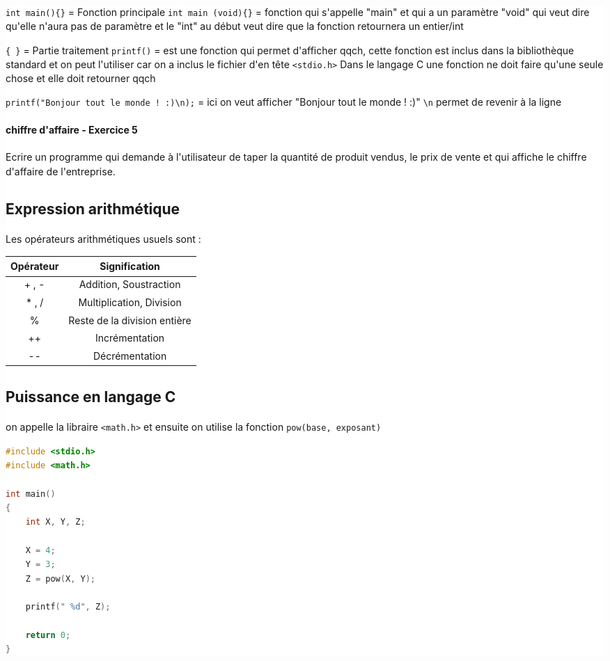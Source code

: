 `int main(){}` = Fonction principale
`int main (void){}` = fonction qui s'appelle "main" et qui a un paramètre "void" qui veut dire qu'elle n'aura pas de paramètre et le "int" au début veut dire que la fonction retournera un entier/int

`{ }` = Partie traitement
`printf()` = est une fonction qui permet d'afficher qqch, cette fonction est inclus dans la bibliothèque standard et on peut l'utiliser car on a inclus le fichier d'en tête `<stdio.h>`
Dans le langage C une fonction ne doit faire qu'une seule chose et elle doit retourner qqch

`printf("Bonjour tout le monde ! :)\n);` = ici on veut afficher "Bonjour tout le monde ! :)"  `\n` permet de revenir à la ligne


#### chiffre d'affaire - Exercice 5

Ecrire un programme qui demande à l'utilisateur de taper la quantité de produit vendus, le prix de vente et qui affiche le chiffre d'affaire de l'entreprise.


## Expression arithmétique

Les opérateurs arithmétiques usuels sont :

| Opérateur |        Signification         |
| :-------: | :--------------------------: |
|   + , -   |    Addition, Soustraction    |
|   * , /   |   Multiplication, Division   |
|     %     | Reste de la division entière |
|    ++     |        Incrémentation        |
|    --     |        Décrémentation        |


## Puissance en langage C

on appelle la libraire `<math.h>` et ensuite on utilise la fonction `pow(base, exposant)`

```C
#include <stdio.h>  
#include <math.h>  
  
int main()  
{
    int X, Y, Z;

	X = 4;
	Y = 3;
	Z = pow(X, Y);
  
    printf(" %d", Z);   
  
    return 0;  
}
```
